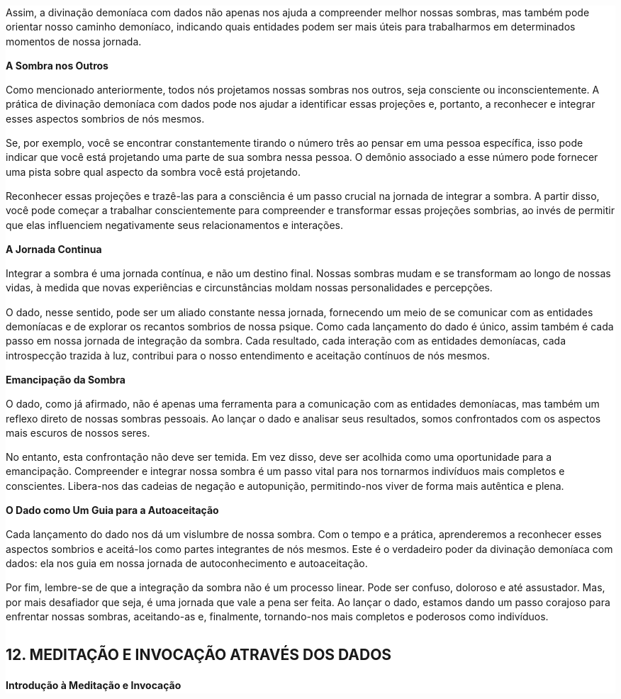 Assim, a divinação demoníaca com dados não apenas nos ajuda a compreender melhor nossas sombras, mas também pode orientar nosso caminho demoníaco, indicando quais entidades podem ser mais úteis para trabalharmos em determinados momentos de nossa jornada.

**A Sombra nos Outros**

Como mencionado anteriormente, todos nós projetamos nossas sombras nos outros, seja consciente ou inconscientemente. A prática de divinação demoníaca com dados pode nos ajudar a identificar essas projeções e, portanto, a reconhecer e integrar esses aspectos sombrios de nós mesmos.

Se, por exemplo, você se encontrar constantemente tirando o número três ao pensar em uma pessoa específica, isso pode indicar que você está projetando uma parte de sua sombra nessa pessoa. O demônio associado a esse número pode fornecer uma pista sobre qual aspecto da sombra você está projetando.

Reconhecer essas projeções e trazê-las para a consciência é um passo crucial na jornada de integrar a sombra. A partir disso, você pode começar a trabalhar conscientemente para compreender e transformar essas projeções sombrias, ao invés de permitir que elas influenciem negativamente seus relacionamentos e interações.

**A Jornada Continua**

Integrar a sombra é uma jornada contínua, e não um destino final. Nossas sombras mudam e se transformam ao longo de nossas vidas, à medida que novas experiências e circunstâncias moldam nossas personalidades e percepções.

O dado, nesse sentido, pode ser um aliado constante nessa jornada, fornecendo um meio de se comunicar com as entidades demoníacas e de explorar os recantos sombrios de nossa psique. Como cada lançamento do dado é único, assim também é cada passo em nossa jornada de integração da sombra. Cada resultado, cada interação com as entidades demoníacas, cada introspecção trazida à luz, contribui para o nosso entendimento e aceitação contínuos de nós mesmos.

**Emancipação da Sombra**

O dado, como já afirmado, não é apenas uma ferramenta para a comunicação com as entidades demoníacas, mas também um reflexo direto de nossas sombras pessoais. Ao lançar o dado e analisar seus resultados, somos confrontados com os aspectos mais escuros de nossos seres.

No entanto, esta confrontação não deve ser temida. Em vez disso, deve ser acolhida como uma oportunidade para a emancipação. Compreender e integrar nossa sombra é um passo vital para nos tornarmos indivíduos mais completos e conscientes. Libera-nos das cadeias de negação e autopunição, permitindo-nos viver de forma mais autêntica e plena.

**O Dado como Um Guia para a Autoaceitação**

Cada lançamento do dado nos dá um vislumbre de nossa sombra. Com o tempo e a prática, aprenderemos a reconhecer esses aspectos sombrios e aceitá-los como partes integrantes de nós mesmos. Este é o verdadeiro poder da divinação demoníaca com dados: ela nos guia em nossa jornada de autoconhecimento e autoaceitação.

Por fim, lembre-se de que a integração da sombra não é um processo linear. Pode ser confuso, doloroso e até assustador. Mas, por mais desafiador que seja, é uma jornada que vale a pena ser feita. Ao lançar o dado, estamos dando um passo corajoso para enfrentar nossas sombras, aceitando-as e, finalmente, tornando-nos mais completos e poderosos como indivíduos.

## 12. MEDITAÇÃO E INVOCAÇÃO ATRAVÉS DOS DADOS

**Introdução à Meditação e Invocação**
